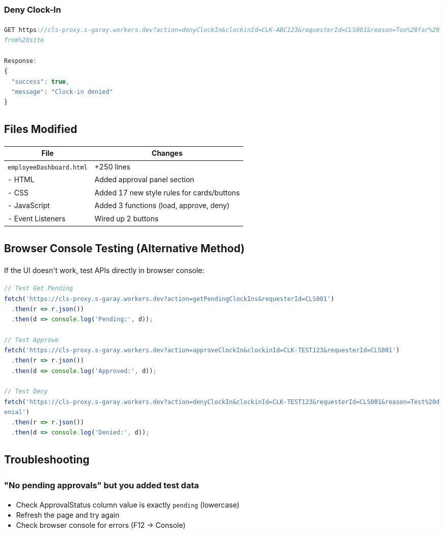 ### Deny Clock-In
```javascript
GET https://cls-proxy.s-garay.workers.dev?action=denyClockIn&clockinId=CLK-ABC123&requesterId=CLS001&reason=Too%20far%20from%20site

Response:
{
  "success": true,
  "message": "Clock-in denied"
}
```

## Files Modified

| File | Changes |
|------|---------|
| `employeeDashboard.html` | +250 lines |
| - HTML | Added approval panel section |
| - CSS | Added 17 new style rules for cards/buttons |
| - JavaScript | Added 3 functions (load, approve, deny) |
| - Event Listeners | Wired up 2 buttons |

## Browser Console Testing (Alternative Method)

If the UI doesn't work, test APIs directly in browser console:

```javascript
// Test Get Pending
fetch('https://cls-proxy.s-garay.workers.dev?action=getPendingClockIns&requesterId=CLS001')
  .then(r => r.json())
  .then(d => console.log('Pending:', d));

// Test Approve
fetch('https://cls-proxy.s-garay.workers.dev?action=approveClockIn&clockinId=CLK-TEST123&requesterId=CLS001')
  .then(r => r.json())
  .then(d => console.log('Approved:', d));

// Test Deny
fetch('https://cls-proxy.s-garay.workers.dev?action=denyClockIn&clockinId=CLK-TEST123&requesterId=CLS001&reason=Test%20denial')
  .then(r => r.json())
  .then(d => console.log('Denied:', d));
```

## Troubleshooting

### "No pending approvals" but you added test data
- Check ApprovalStatus column value is exactly `pending` (lowercase)
- Refresh the page and try again
- Check browser console for errors (F12 → Console)
